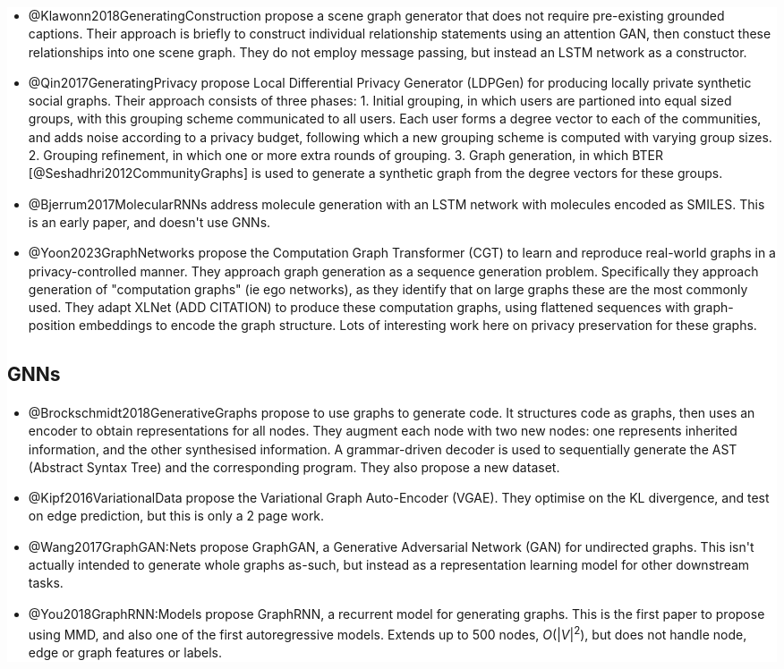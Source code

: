 -   @Klawonn2018GeneratingConstruction propose a scene graph generator
    that does not require pre-existing grounded captions. Their approach
    is briefly to construct individual relationship statements using an
    attention GAN, then constuct these relationships into one scene
    graph. They do not employ message passing, but instead an LSTM
    network as a constructor.

-   @Qin2017GeneratingPrivacy propose Local Differential Privacy
    Generator (LDPGen) for producing locally private synthetic social
    graphs. Their approach consists of three phases: 1. Initial
    grouping, in which users are partioned into equal sized groups, with
    this grouping scheme communicated to all users. Each user forms a
    degree vector to each of the communities, and adds noise according
    to a privacy budget, following which a new grouping scheme is
    computed with varying group sizes. 2. Grouping refinement, in which
    one or more extra rounds of grouping. 3. Graph generation, in which
    BTER [@Seshadhri2012CommunityGraphs] is used to generate a synthetic
    graph from the degree vectors for these groups.

-   @Bjerrum2017MolecularRNNs address molecule generation with an LSTM
    network with molecules encoded as SMILES. This is an early paper,
    and doesn't use GNNs.

-   @Yoon2023GraphNetworks propose the Computation Graph Transformer
    (CGT) to learn and reproduce real-world graphs in a
    privacy-controlled manner. They approach graph generation as a
    sequence generation problem. Specifically they approach generation
    of "computation graphs" (ie ego networks), as they identify that on
    large graphs these are the most commonly used. They adapt XLNet (ADD
    CITATION) to produce these computation graphs, using flattened
    sequences with graph-position embeddings to encode the graph
    structure. Lots of interesting work here on privacy preservation for
    these graphs.

## GNNs

-   @Brockschmidt2018GenerativeGraphs propose to use graphs to generate
    code. It structures code as graphs, then uses an encoder to obtain
    representations for all nodes. They augment each node with two new
    nodes: one represents inherited information, and the other
    synthesised information. A grammar-driven decoder is used to
    sequentially generate the AST (Abstract Syntax Tree) and the
    corresponding program. They also propose a new dataset.

-   @Kipf2016VariationalData propose the Variational Graph Auto-Encoder
    (VGAE). They optimise on the KL divergence, and test on edge
    prediction, but this is only a 2 page work.

-   @Wang2017GraphGAN:Nets propose GraphGAN, a Generative Adversarial
    Network (GAN) for undirected graphs. This isn't actually intended to
    generate whole graphs as-such, but instead as a representation
    learning model for other downstream tasks.

-   @You2018GraphRNN:Models propose GraphRNN, a recurrent model for
    generating graphs. This is the first paper to propose using MMD, and
    also one of the first autoregressive models. Extends up to 500
    nodes, $O(|V|^2)$, but does not handle node, edge or graph features
    or labels.
